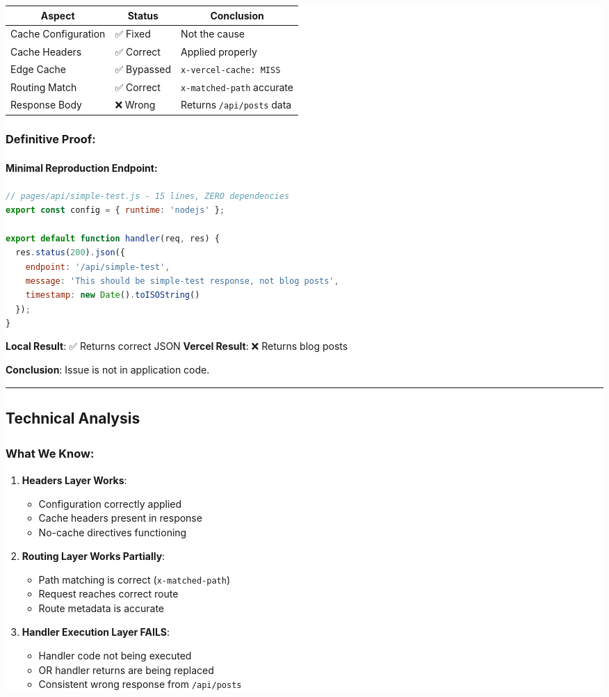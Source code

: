 | Aspect | Status | Conclusion |
|--------|--------|------------|
| Cache Configuration | ✅ Fixed | Not the cause |
| Cache Headers | ✅ Correct | Applied properly |
| Edge Cache | ✅ Bypassed | `x-vercel-cache: MISS` |
| Routing Match | ✅ Correct | `x-matched-path` accurate |
| Response Body | ❌ Wrong | Returns `/api/posts` data |

### **Definitive Proof**:

#### **Minimal Reproduction Endpoint**:
```javascript
// pages/api/simple-test.js - 15 lines, ZERO dependencies
export const config = { runtime: 'nodejs' };

export default function handler(req, res) {
  res.status(200).json({
    endpoint: '/api/simple-test',
    message: 'This should be simple-test response, not blog posts',
    timestamp: new Date().toISOString()
  });
}
```

**Local Result**: ✅ Returns correct JSON
**Vercel Result**: ❌ Returns blog posts

**Conclusion**: Issue is not in application code.

---

## **Technical Analysis**

### **What We Know**:

1. **Headers Layer Works**:
   - Configuration correctly applied
   - Cache headers present in response
   - No-cache directives functioning

2. **Routing Layer Works Partially**:
   - Path matching is correct (`x-matched-path`)
   - Request reaches correct route
   - Route metadata is accurate

3. **Handler Execution Layer FAILS**:
   - Handler code not being executed
   - OR handler returns are being replaced
   - Consistent wrong response from `/api/posts`
